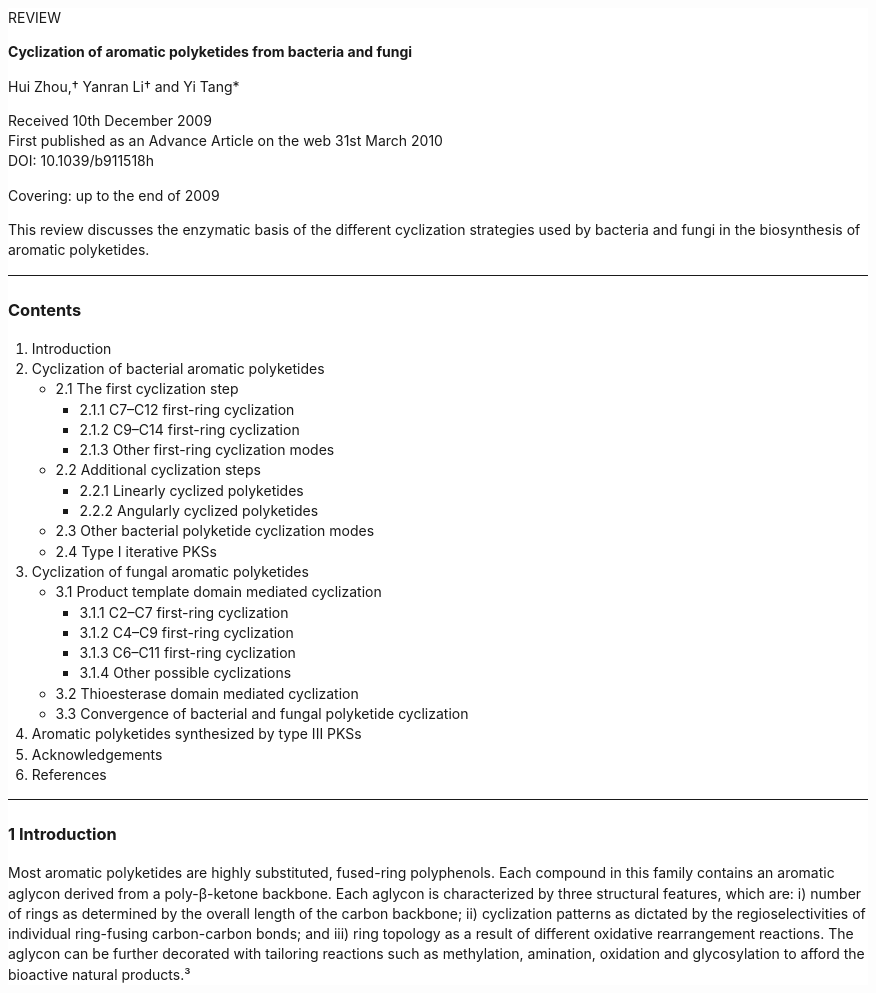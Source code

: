 
REVIEW

**Cyclization of aromatic polyketides from bacteria and fungi**

Hui Zhou,† Yanran Li† and Yi Tang*

Received 10th December 2009  
First published as an Advance Article on the web 31st March 2010  
DOI: 10.1039/b911518h  

Covering: up to the end of 2009  

This review discusses the enzymatic basis of the different cyclization strategies used by bacteria and fungi in the biosynthesis of aromatic polyketides.

---

### Contents

1. Introduction
2. Cyclization of bacterial aromatic polyketides
   - 2.1 The first cyclization step
     - 2.1.1 C7–C12 first-ring cyclization
     - 2.1.2 C9–C14 first-ring cyclization
     - 2.1.3 Other first-ring cyclization modes
   - 2.2 Additional cyclization steps
     - 2.2.1 Linearly cyclized polyketides
     - 2.2.2 Angularly cyclized polyketides
   - 2.3 Other bacterial polyketide cyclization modes
   - 2.4 Type I iterative PKSs
3. Cyclization of fungal aromatic polyketides
   - 3.1 Product template domain mediated cyclization
     - 3.1.1 C2–C7 first-ring cyclization
     - 3.1.2 C4–C9 first-ring cyclization
     - 3.1.3 C6–C11 first-ring cyclization
     - 3.1.4 Other possible cyclizations
   - 3.2 Thioesterase domain mediated cyclization
   - 3.3 Convergence of bacterial and fungal polyketide cyclization
4. Aromatic polyketides synthesized by type III PKSs
5. Acknowledgements
6. References

---

### 1 Introduction

Most aromatic polyketides are highly substituted, fused-ring polyphenols. Each compound in this family contains an aromatic aglycon derived from a poly-β-ketone backbone. Each aglycon is characterized by three structural features, which are: i) number of rings as determined by the overall length of the carbon backbone; ii) cyclization patterns as dictated by the regioselectivities of individual ring-fusing carbon-carbon bonds; and iii) ring topology as a result of different oxidative rearrangement reactions. The aglycon can be further decorated with tailoring reactions such as methylation, amination, oxidation and glycosylation to afford the bioactive natural products.³
